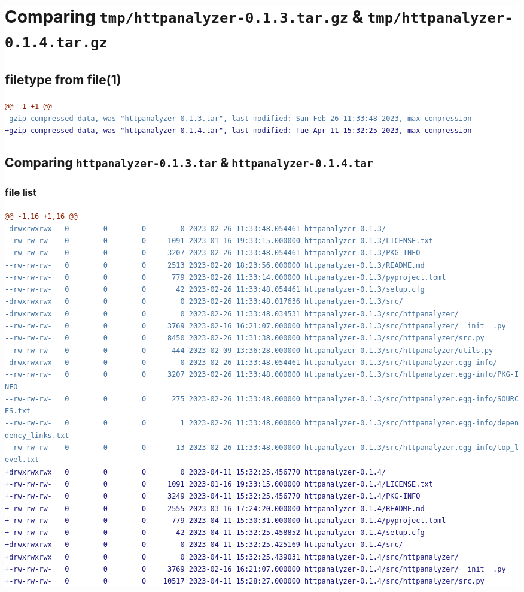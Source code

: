 # Comparing `tmp/httpanalyzer-0.1.3.tar.gz` & `tmp/httpanalyzer-0.1.4.tar.gz`

## filetype from file(1)

```diff
@@ -1 +1 @@
-gzip compressed data, was "httpanalyzer-0.1.3.tar", last modified: Sun Feb 26 11:33:48 2023, max compression
+gzip compressed data, was "httpanalyzer-0.1.4.tar", last modified: Tue Apr 11 15:32:25 2023, max compression
```

## Comparing `httpanalyzer-0.1.3.tar` & `httpanalyzer-0.1.4.tar`

### file list

```diff
@@ -1,16 +1,16 @@
-drwxrwxrwx   0        0        0        0 2023-02-26 11:33:48.054461 httpanalyzer-0.1.3/
--rw-rw-rw-   0        0        0     1091 2023-01-16 19:33:15.000000 httpanalyzer-0.1.3/LICENSE.txt
--rw-rw-rw-   0        0        0     3207 2023-02-26 11:33:48.054461 httpanalyzer-0.1.3/PKG-INFO
--rw-rw-rw-   0        0        0     2513 2023-02-20 18:23:56.000000 httpanalyzer-0.1.3/README.md
--rw-rw-rw-   0        0        0      779 2023-02-26 11:33:14.000000 httpanalyzer-0.1.3/pyproject.toml
--rw-rw-rw-   0        0        0       42 2023-02-26 11:33:48.054461 httpanalyzer-0.1.3/setup.cfg
-drwxrwxrwx   0        0        0        0 2023-02-26 11:33:48.017636 httpanalyzer-0.1.3/src/
-drwxrwxrwx   0        0        0        0 2023-02-26 11:33:48.034531 httpanalyzer-0.1.3/src/httpanalyzer/
--rw-rw-rw-   0        0        0     3769 2023-02-16 16:21:07.000000 httpanalyzer-0.1.3/src/httpanalyzer/__init__.py
--rw-rw-rw-   0        0        0     8450 2023-02-26 11:31:38.000000 httpanalyzer-0.1.3/src/httpanalyzer/src.py
--rw-rw-rw-   0        0        0      444 2023-02-09 13:36:28.000000 httpanalyzer-0.1.3/src/httpanalyzer/utils.py
-drwxrwxrwx   0        0        0        0 2023-02-26 11:33:48.054461 httpanalyzer-0.1.3/src/httpanalyzer.egg-info/
--rw-rw-rw-   0        0        0     3207 2023-02-26 11:33:48.000000 httpanalyzer-0.1.3/src/httpanalyzer.egg-info/PKG-INFO
--rw-rw-rw-   0        0        0      275 2023-02-26 11:33:48.000000 httpanalyzer-0.1.3/src/httpanalyzer.egg-info/SOURCES.txt
--rw-rw-rw-   0        0        0        1 2023-02-26 11:33:48.000000 httpanalyzer-0.1.3/src/httpanalyzer.egg-info/dependency_links.txt
--rw-rw-rw-   0        0        0       13 2023-02-26 11:33:48.000000 httpanalyzer-0.1.3/src/httpanalyzer.egg-info/top_level.txt
+drwxrwxrwx   0        0        0        0 2023-04-11 15:32:25.456770 httpanalyzer-0.1.4/
+-rw-rw-rw-   0        0        0     1091 2023-01-16 19:33:15.000000 httpanalyzer-0.1.4/LICENSE.txt
+-rw-rw-rw-   0        0        0     3249 2023-04-11 15:32:25.456770 httpanalyzer-0.1.4/PKG-INFO
+-rw-rw-rw-   0        0        0     2555 2023-03-16 17:24:20.000000 httpanalyzer-0.1.4/README.md
+-rw-rw-rw-   0        0        0      779 2023-04-11 15:30:31.000000 httpanalyzer-0.1.4/pyproject.toml
+-rw-rw-rw-   0        0        0       42 2023-04-11 15:32:25.458852 httpanalyzer-0.1.4/setup.cfg
+drwxrwxrwx   0        0        0        0 2023-04-11 15:32:25.425169 httpanalyzer-0.1.4/src/
+drwxrwxrwx   0        0        0        0 2023-04-11 15:32:25.439031 httpanalyzer-0.1.4/src/httpanalyzer/
+-rw-rw-rw-   0        0        0     3769 2023-02-16 16:21:07.000000 httpanalyzer-0.1.4/src/httpanalyzer/__init__.py
+-rw-rw-rw-   0        0        0    10517 2023-04-11 15:28:27.000000 httpanalyzer-0.1.4/src/httpanalyzer/src.py
```